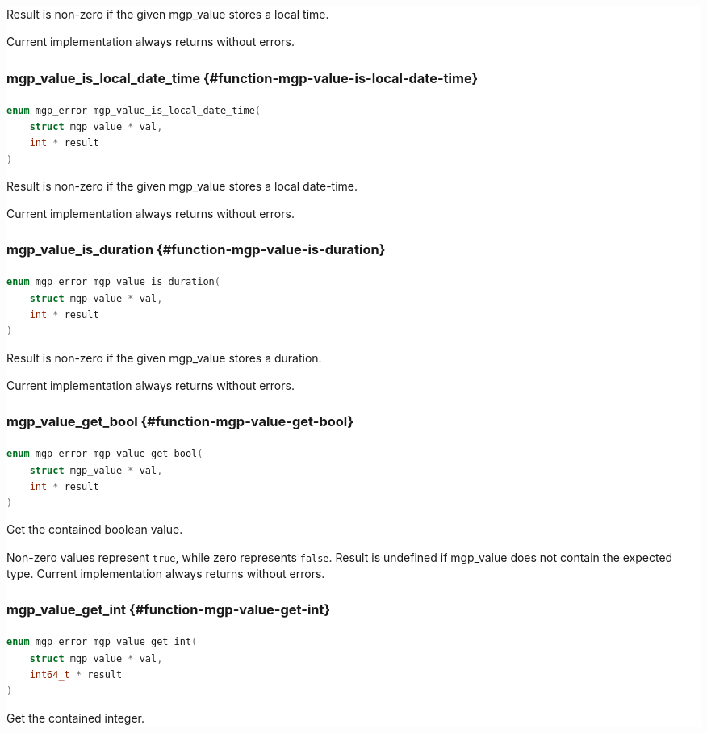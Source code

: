 Result is non-zero if the given mgp_value stores a local time.

Current implementation always returns without errors.


### mgp_value_is_local_date_time {#function-mgp-value-is-local-date-time}

```cpp
enum mgp_error mgp_value_is_local_date_time(
    struct mgp_value * val,
    int * result
)
```

Result is non-zero if the given mgp_value stores a local date-time.

Current implementation always returns without errors.


### mgp_value_is_duration {#function-mgp-value-is-duration}

```cpp
enum mgp_error mgp_value_is_duration(
    struct mgp_value * val,
    int * result
)
```

Result is non-zero if the given mgp_value stores a duration.

Current implementation always returns without errors.


### mgp_value_get_bool {#function-mgp-value-get-bool}

```cpp
enum mgp_error mgp_value_get_bool(
    struct mgp_value * val,
    int * result
)
```

Get the contained boolean value.

Non-zero values represent `true`, while zero represents `false`. Result is undefined if mgp_value does not contain the expected type. Current implementation always returns without errors.


### mgp_value_get_int {#function-mgp-value-get-int}

```cpp
enum mgp_error mgp_value_get_int(
    struct mgp_value * val,
    int64_t * result
)
```

Get the contained integer.
